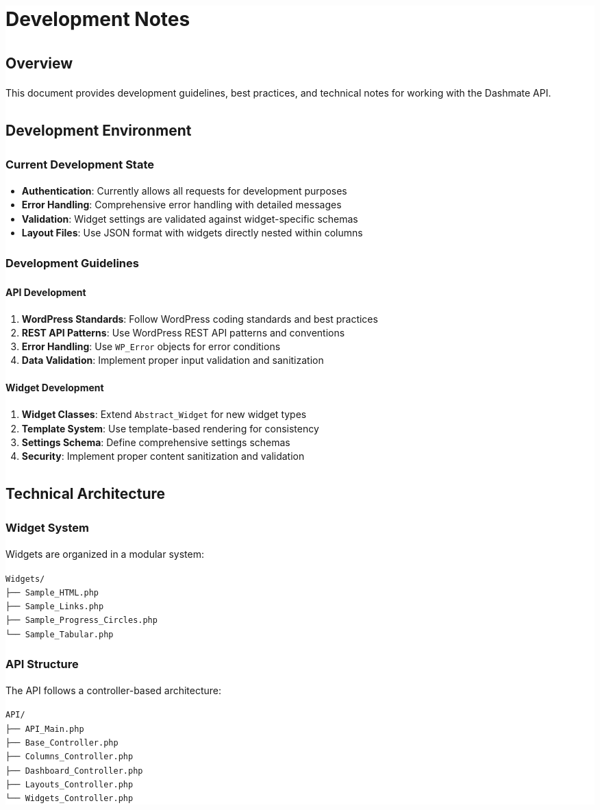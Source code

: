 # Development Notes

## Overview

This document provides development guidelines, best practices, and technical notes for working with the Dashmate API.

## Development Environment

### Current Development State

- **Authentication**: Currently allows all requests for development purposes
- **Error Handling**: Comprehensive error handling with detailed messages
- **Validation**: Widget settings are validated against widget-specific schemas
- **Layout Files**: Use JSON format with widgets directly nested within columns

### Development Guidelines

#### API Development

1. **WordPress Standards**: Follow WordPress coding standards and best practices
2. **REST API Patterns**: Use WordPress REST API patterns and conventions
3. **Error Handling**: Use `WP_Error` objects for error conditions
4. **Data Validation**: Implement proper input validation and sanitization

#### Widget Development

1. **Widget Classes**: Extend `Abstract_Widget` for new widget types
2. **Template System**: Use template-based rendering for consistency
3. **Settings Schema**: Define comprehensive settings schemas
4. **Security**: Implement proper content sanitization and validation

## Technical Architecture

### Widget System

Widgets are organized in a modular system:

```
Widgets/
├── Sample_HTML.php
├── Sample_Links.php
├── Sample_Progress_Circles.php
└── Sample_Tabular.php
```

### API Structure

The API follows a controller-based architecture:

```
API/
├── API_Main.php
├── Base_Controller.php
├── Columns_Controller.php
├── Dashboard_Controller.php
├── Layouts_Controller.php
└── Widgets_Controller.php
```
